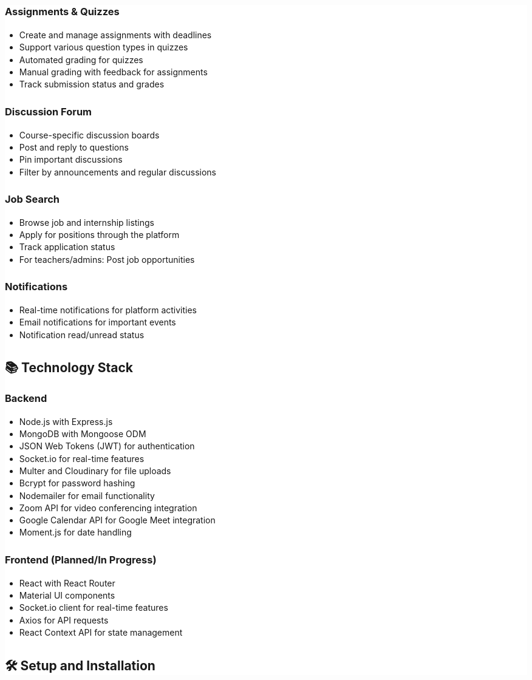 ### Assignments & Quizzes

- Create and manage assignments with deadlines
- Support various question types in quizzes
- Automated grading for quizzes
- Manual grading with feedback for assignments
- Track submission status and grades

### Discussion Forum

- Course-specific discussion boards
- Post and reply to questions
- Pin important discussions
- Filter by announcements and regular discussions

### Job Search

- Browse job and internship listings
- Apply for positions through the platform
- Track application status
- For teachers/admins: Post job opportunities

### Notifications

- Real-time notifications for platform activities
- Email notifications for important events
- Notification read/unread status

## 📚 Technology Stack

### Backend

- Node.js with Express.js
- MongoDB with Mongoose ODM
- JSON Web Tokens (JWT) for authentication
- Socket.io for real-time features
- Multer and Cloudinary for file uploads
- Bcrypt for password hashing
- Nodemailer for email functionality
- Zoom API for video conferencing integration
- Google Calendar API for Google Meet integration
- Moment.js for date handling

### Frontend (Planned/In Progress)

- React with React Router
- Material UI components
- Socket.io client for real-time features
- Axios for API requests
- React Context API for state management

## 🛠️ Setup and Installation
